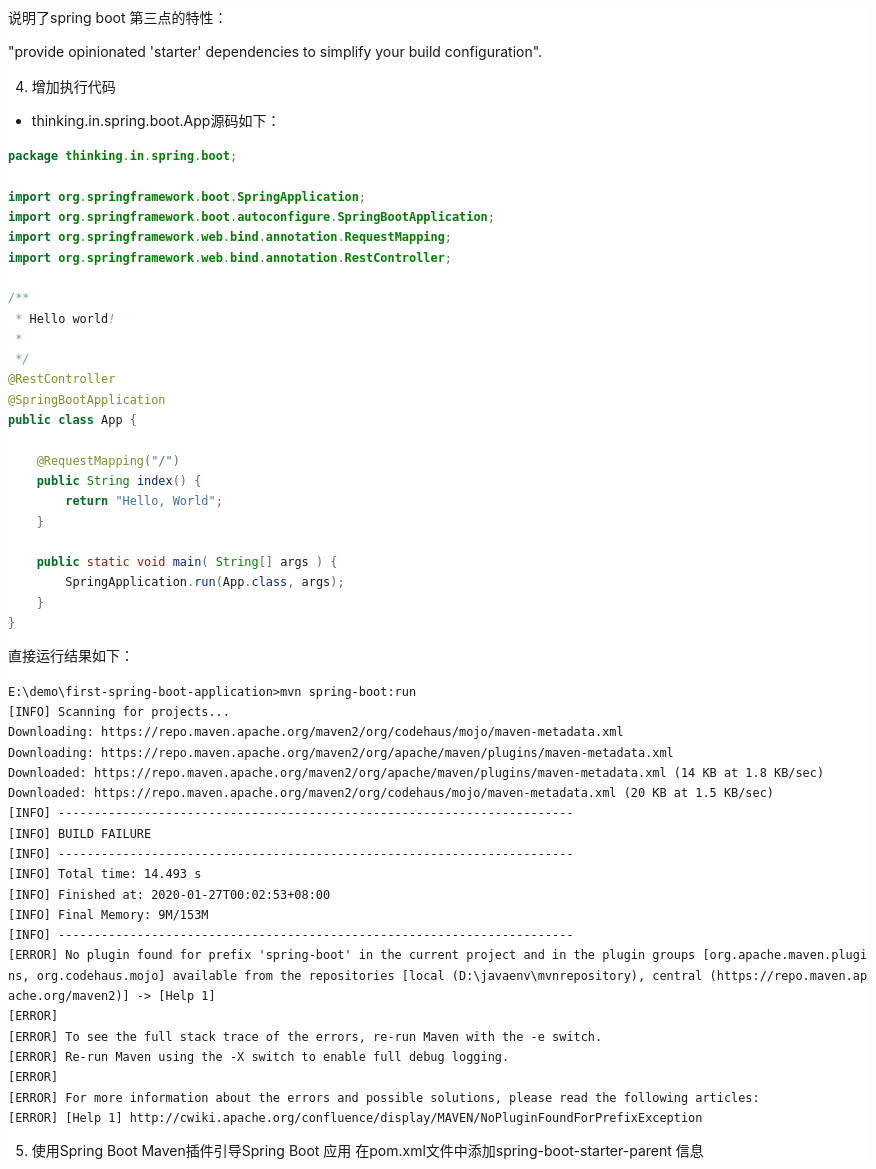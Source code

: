说明了spring boot 第三点的特性：

"provide opinionated 'starter' dependencies to simplify your build configuration".


4. 增加执行代码
- thinking.in.spring.boot.App源码如下：
```java
package thinking.in.spring.boot;

import org.springframework.boot.SpringApplication;
import org.springframework.boot.autoconfigure.SpringBootApplication;
import org.springframework.web.bind.annotation.RequestMapping;
import org.springframework.web.bind.annotation.RestController;

/**
 * Hello world!
 *
 */
@RestController
@SpringBootApplication
public class App {

	@RequestMapping("/")
	public String index() {
		return "Hello, World";
	}
	
    public static void main( String[] args ) {
        SpringApplication.run(App.class, args);
    }
}

```
直接运行结果如下：
```
E:\demo\first-spring-boot-application>mvn spring-boot:run
[INFO] Scanning for projects...
Downloading: https://repo.maven.apache.org/maven2/org/codehaus/mojo/maven-metadata.xml
Downloading: https://repo.maven.apache.org/maven2/org/apache/maven/plugins/maven-metadata.xml
Downloaded: https://repo.maven.apache.org/maven2/org/apache/maven/plugins/maven-metadata.xml (14 KB at 1.8 KB/sec)
Downloaded: https://repo.maven.apache.org/maven2/org/codehaus/mojo/maven-metadata.xml (20 KB at 1.5 KB/sec)
[INFO] ------------------------------------------------------------------------
[INFO] BUILD FAILURE
[INFO] ------------------------------------------------------------------------
[INFO] Total time: 14.493 s
[INFO] Finished at: 2020-01-27T00:02:53+08:00
[INFO] Final Memory: 9M/153M
[INFO] ------------------------------------------------------------------------
[ERROR] No plugin found for prefix 'spring-boot' in the current project and in the plugin groups [org.apache.maven.plugins, org.codehaus.mojo] available from the repositories [local (D:\javaenv\mvnrepository), central (https://repo.maven.apache.org/maven2)] -> [Help 1]
[ERROR]
[ERROR] To see the full stack trace of the errors, re-run Maven with the -e switch.
[ERROR] Re-run Maven using the -X switch to enable full debug logging.
[ERROR]
[ERROR] For more information about the errors and possible solutions, please read the following articles:
[ERROR] [Help 1] http://cwiki.apache.org/confluence/display/MAVEN/NoPluginFoundForPrefixException
```
5. 使用Spring Boot Maven插件引导Spring Boot 应用
在pom.xml文件中添加spring-boot-starter-parent 信息
```xml
```